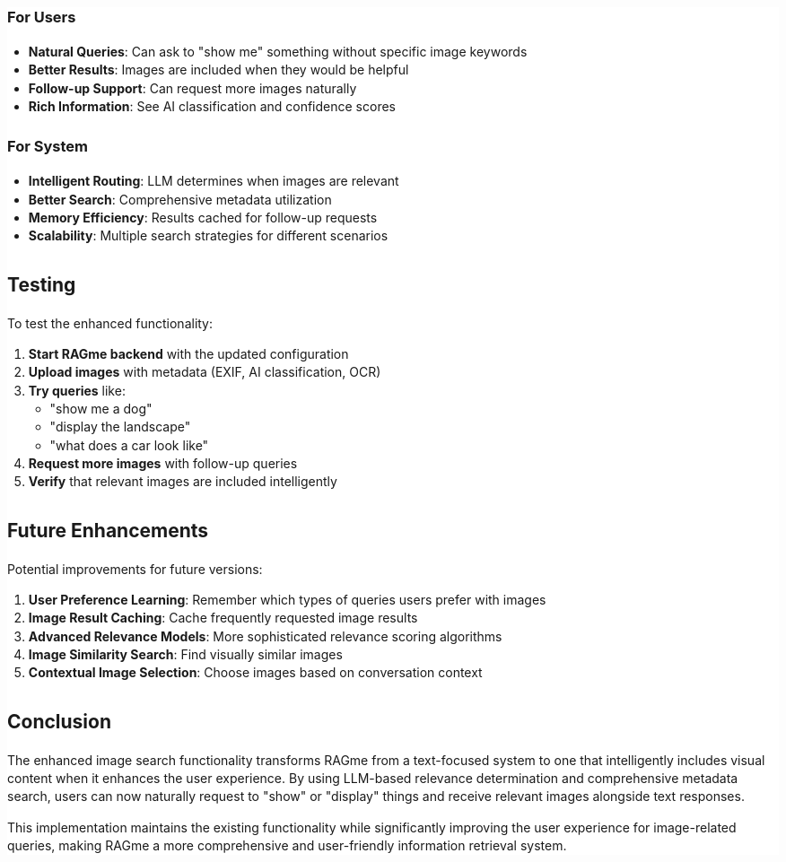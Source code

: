 ### For Users

- **Natural Queries**: Can ask to "show me" something without specific image keywords
- **Better Results**: Images are included when they would be helpful
- **Follow-up Support**: Can request more images naturally
- **Rich Information**: See AI classification and confidence scores

### For System

- **Intelligent Routing**: LLM determines when images are relevant
- **Better Search**: Comprehensive metadata utilization
- **Memory Efficiency**: Results cached for follow-up requests
- **Scalability**: Multiple search strategies for different scenarios

## Testing

To test the enhanced functionality:

1. **Start RAGme backend** with the updated configuration
2. **Upload images** with metadata (EXIF, AI classification, OCR)
3. **Try queries** like:
   - "show me a dog"
   - "display the landscape"
   - "what does a car look like"
4. **Request more images** with follow-up queries
5. **Verify** that relevant images are included intelligently

## Future Enhancements

Potential improvements for future versions:

1. **User Preference Learning**: Remember which types of queries users prefer with images
2. **Image Result Caching**: Cache frequently requested image results
3. **Advanced Relevance Models**: More sophisticated relevance scoring algorithms
4. **Image Similarity Search**: Find visually similar images
5. **Contextual Image Selection**: Choose images based on conversation context

## Conclusion

The enhanced image search functionality transforms RAGme from a text-focused system to one that intelligently includes visual content when it enhances the user experience. By using LLM-based relevance determination and comprehensive metadata search, users can now naturally request to "show" or "display" things and receive relevant images alongside text responses.

This implementation maintains the existing functionality while significantly improving the user experience for image-related queries, making RAGme a more comprehensive and user-friendly information retrieval system.

